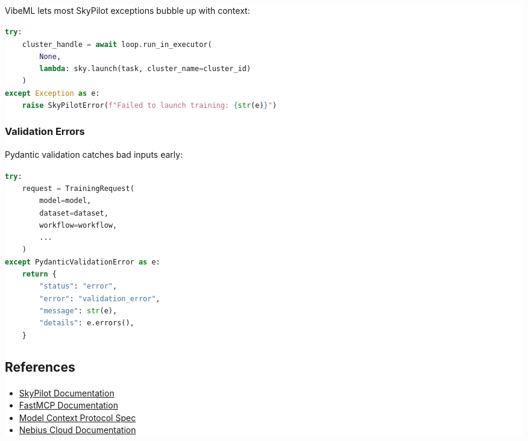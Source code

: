 VibeML lets most SkyPilot exceptions bubble up with context:

```python
try:
    cluster_handle = await loop.run_in_executor(
        None,
        lambda: sky.launch(task, cluster_name=cluster_id)
    )
except Exception as e:
    raise SkyPilotError(f"Failed to launch training: {str(e)}")
```

### Validation Errors

Pydantic validation catches bad inputs early:

```python
try:
    request = TrainingRequest(
        model=model,
        dataset=dataset,
        workflow=workflow,
        ...
    )
except PydanticValidationError as e:
    return {
        "status": "error",
        "error": "validation_error",
        "message": str(e),
        "details": e.errors(),
    }
```

## References

- [SkyPilot Documentation](https://skypilot.readthedocs.io/)
- [FastMCP Documentation](https://github.com/jlowin/fastmcp)
- [Model Context Protocol Spec](https://spec.modelcontextprotocol.io/)
- [Nebius Cloud Documentation](https://nebius.com/docs/)
